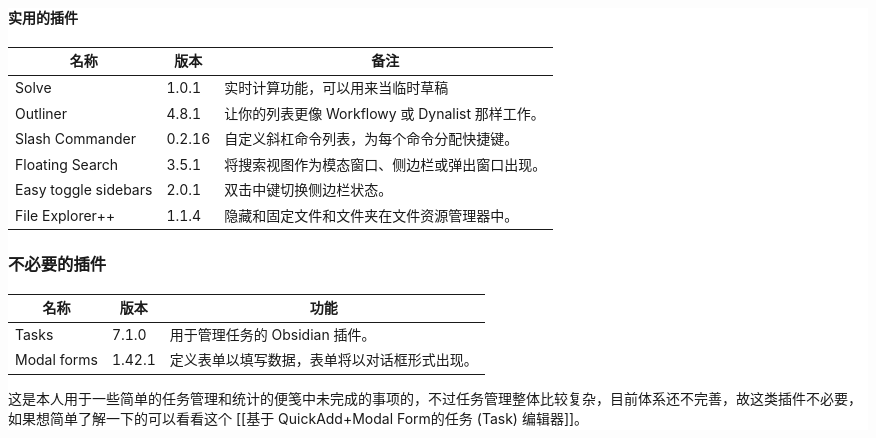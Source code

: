 #### 实用的插件

| 名称                   | 版本     | 备注                                 |
| -------------------- | ------ | ---------------------------------- |
| Solve                | 1.0.1  | 实时计算功能，可以用来当临时草稿                   |
| Outliner             | 4.8.1  | 让你的列表更像 Workflowy 或 Dynalist 那样工作。 |
| Slash Commander      | 0.2.16 | 自定义斜杠命令列表，为每个命令分配快捷键。              |
| Floating Search      | 3.5.1  | 将搜索视图作为模态窗口、侧边栏或弹出窗口出现。            |
| Easy toggle sidebars | 2.0.1  | 双击中键切换侧边栏状态。                       |
| File Explorer++      | 1.1.4  | 隐藏和固定文件和文件夹在文件资源管理器中。              |

### 不必要的插件

| 名称          | 版本     | 功能                     |
| ----------- | ------ | ---------------------- |
| Tasks       | 7.1.0  | 用于管理任务的 Obsidian 插件。   |
| Modal forms | 1.42.1 | 定义表单以填写数据，表单将以对话框形式出现。 |

这是本人用于一些简单的任务管理和统计的便笺中未完成的事项的，不过任务管理整体比较复杂，目前体系还不完善，故这类插件不必要，如果想简单了解一下的可以看看这个 [[基于 QuickAdd+Modal Form的任务 (Task) 编辑器]]。
